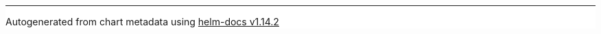 ----------------------------------------------
Autogenerated from chart metadata using [helm-docs v1.14.2](https://github.com/norwoodj/helm-docs/releases/v1.14.2)
